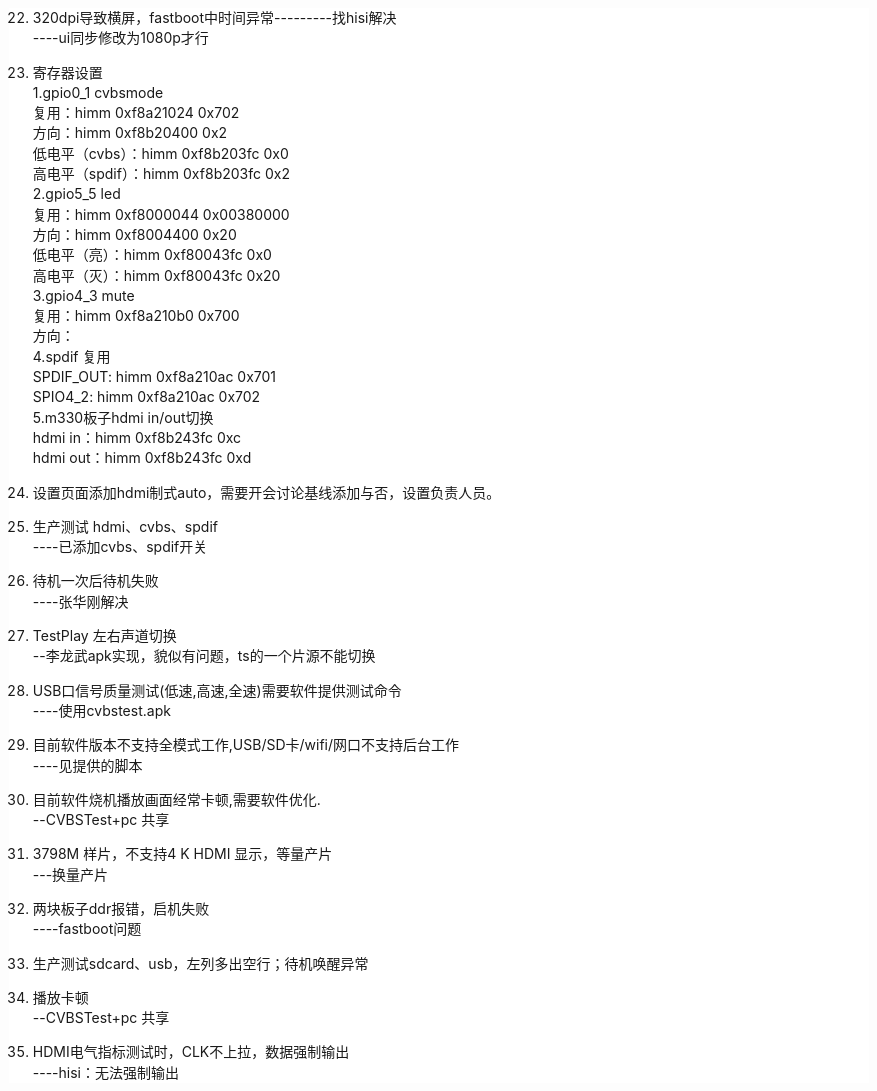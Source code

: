 22. 320dpi导致横屏，fastboot中时间异常---------找hisi解决  
----ui同步修改为1080p才行  

21. 寄存器设置  
     1.gpio0_1 cvbsmode  
     复用：himm 0xf8a21024  0x702  
     方向：himm 0xf8b20400  0x2  
     低电平（cvbs）：himm 0xf8b203fc  0x0  
     高电平（spdif）：himm 0xf8b203fc  0x2  
     2.gpio5_5 led  
     复用：himm 0xf8000044  0x00380000  
     方向：himm 0xf8004400  0x20  
     低电平（亮）：himm 0xf80043fc  0x0  
     高电平（灭）：himm 0xf80043fc  0x20  
     3.gpio4_3 mute  
     复用：himm 0xf8a210b0 0x700  
     方向：  
     4.spdif 复用  
     SPDIF_OUT: himm  0xf8a210ac 0x701  
     SPIO4_2: himm 0xf8a210ac 0x702  
     5.m330板子hdmi in/out切换  
    hdmi in：himm 0xf8b243fc 0xc  
    hdmi out：himm 0xf8b243fc 0xd  

20. 设置页面添加hdmi制式auto，需要开会讨论基线添加与否，设置负责人员。  

19. 生产测试 hdmi、cvbs、spdif  
----已添加cvbs、spdif开关  

18. 待机一次后待机失败  
----张华刚解决  

17. TestPlay 左右声道切换  
--李龙武apk实现，貌似有问题，ts的一个片源不能切换  

16. USB口信号质量测试(低速,高速,全速)需要软件提供测试命令  
----使用cvbstest.apk    

15. 目前软件版本不支持全模式工作,USB/SD卡/wifi/网口不支持后台工作  
----见提供的脚本  

14. 目前软件烧机播放画面经常卡顿,需要软件优化.  
--CVBSTest+pc 共享  

13. 3798M 样片，不支持4 K  HDMI 显示，等量产片  
---换量产片  

12. 两块板子ddr报错，启机失败  
----fastboot问题  

11. 生产测试sdcard、usb，左列多出空行；待机唤醒异常  

10. 播放卡顿  
--CVBSTest+pc 共享  

9. HDMI电气指标测试时，CLK不上拉，数据强制输出  
----hisi：无法强制输出  
